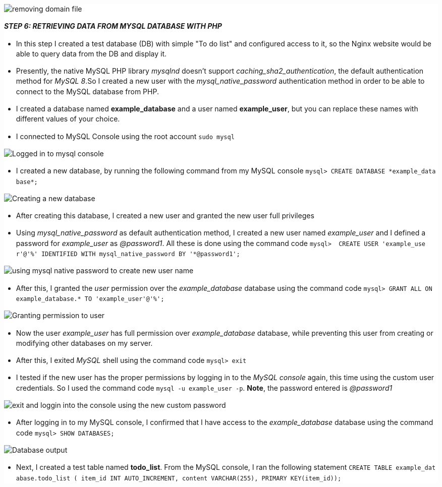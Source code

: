 <img width="536" alt="removing domain file" src="https://user-images.githubusercontent.com/115954100/208254013-28a38a81-bf08-4f9a-b59a-c676ce08d03a.PNG">


***STEP 6: RETRIEVING DATA FROM MYSQL DATABASE WITH PHP***

- In this step I created a test database (DB) with simple "To do list" and configured access to it, so the Nginx website would be able to query data from the DB and display it.

- Presently, the native MySQL PHP library *mysqlnd* doesn’t support *caching_sha2_authentication*, the default authentication method for *MySQL 8*.So I created a new user with the *mysql_native_password* authentication method in order to be able to connect to the MySQL database from PHP.
- I created a database named **example_database** and a user named **example_user**, but you can replace these names with different values of your choice.

- I connected to MySQL Console using the root account `sudo mysql`

<img width="555" alt="Logged in to mysql console" src="https://user-images.githubusercontent.com/115954100/208254153-36e0e7cf-20dc-4dec-8e84-a031cc1492f1.png">

- I created a new database, by running the following command from my MySQL console `mysql> CREATE DATABASE *example_database*;`

<img width="380" alt="Creating a new database" src="https://user-images.githubusercontent.com/115954100/208254304-ed877715-e2ce-4864-ba1f-c85d66324805.png">

- After creating this database, I created a new user and granted the new user full privileges

- Using *mysql_native_password* as default authentication method, I created a new user named *example_user* and I defined a password for *example_user* as *@password1*. All these is done using the command code `mysql>  CREATE USER 'example_user'@'%' IDENTIFIED WITH mysql_native_password BY '*@password1';`

<img width="560" alt="using mysql native password to create new user name" src="https://user-images.githubusercontent.com/115954100/208254413-3da6801e-39fd-4bb6-aa11-d2115a39ee4a.png">

- After this, I granted the *user* permission over the *example_database* database using the command code `mysql> GRANT ALL ON example_database.* TO 'example_user'@'%';`

<img width="452" alt="Granting permission to user" src="https://user-images.githubusercontent.com/115954100/208254643-a19bead9-14ea-4fd8-a12e-0071bd5c3d63.png">

- Now the user *example_user* has full permission over *example_database* database, while preventing this user from creating or modifying other databases on my server.

- After this, I exited *MySQL* shell using the command code `mysql> exit`

- I tested if the new user has the proper permissions by logging in to the *MySQL console* again, this time using the custom user credentials. So I used the command code `mysql -u example_user -p`. **Note**, the password entered is *@password1*

<img width="566" alt="exit and loggin into the console using the new custom password" src="https://user-images.githubusercontent.com/115954100/208254710-97bcf628-77c3-41fc-828e-b1005624cd9d.png">

- After logging in to my MySQL console, I confirmed that I have access to the *example_database* database using the command code `mysql> SHOW DATABASES;`

<img width="236" alt="Database output" src="https://user-images.githubusercontent.com/115954100/208254769-280c37c8-19c9-4082-ac0e-2170c664edcb.png">

- Next, I created a test table named **todo_list**. From the MySQL console, I ran the following statement 
`CREATE TABLE example_database.todo_list ( item_id INT AUTO_INCREMENT, content VARCHAR(255), PRIMARY KEY(item_id));`
